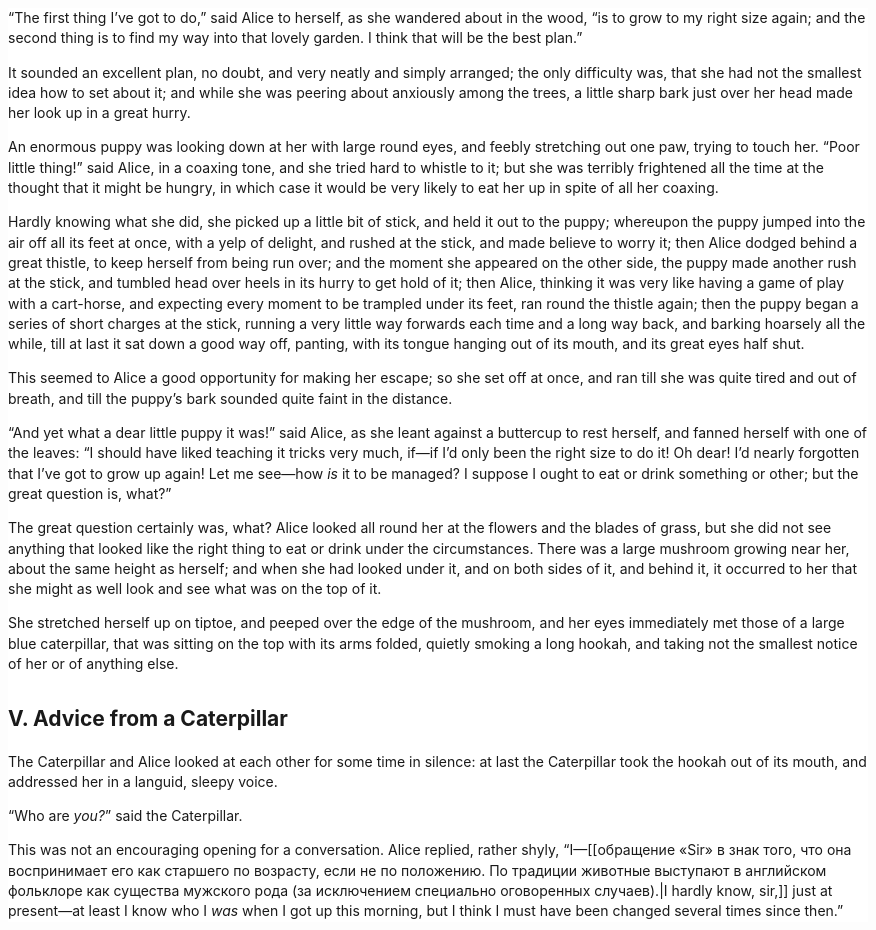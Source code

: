 “The first thing I’ve got to do,” said Alice to herself, as she wandered about in the wood, “is to grow to my right size again; and the second thing is to find my way into that lovely garden. I think that will be the best plan.”

It sounded an excellent plan, no doubt, and very neatly and simply arranged; the only difficulty was, that she had not the smallest idea how to set about it; and while she was peering about anxiously among the trees, a little sharp bark just over her head made her look up in a great hurry.

An enormous puppy was looking down at her with large round eyes, and feebly stretching out one paw, trying to touch her. “Poor little thing!” said Alice, in a coaxing tone, and she tried hard to whistle to it; but she was terribly frightened all the time at the thought that it might be hungry, in which case it would be very likely to eat her up in spite of all her coaxing.

Hardly knowing what she did, she picked up a little bit of stick, and held it out to the puppy; whereupon the puppy jumped into the air off all its feet at once, with a yelp of delight, and rushed at the stick, and made believe to worry it; then Alice dodged behind a great thistle, to keep herself from being run over; and the moment she appeared on the other side, the puppy made another rush at the stick, and tumbled head over heels in its hurry to get hold of it; then Alice, thinking it was very like having a game of play with a cart-horse, and expecting every moment to be trampled under its feet, ran round the thistle again; then the puppy began a series of short charges at the stick, running a very little way forwards each time and a long way back, and barking hoarsely all the while, till at last it sat down a good way off, panting, with its tongue hanging out of its mouth, and its great eyes half shut.

This seemed to Alice a good opportunity for making her escape; so she set off at once, and ran till she was quite tired and out of breath, and till the puppy’s bark sounded quite faint in the distance.

“And yet what a dear little puppy it was!” said Alice, as she leant against a buttercup to rest herself, and fanned herself with one of the leaves: “I should have liked teaching it tricks very much, if—if I’d only been the right size to do it! Oh dear! I’d nearly forgotten that I’ve got to grow up again! Let me see—how _is_ it to be managed? I suppose I ought to eat or drink something or other; but the great question is, what?”

The great question certainly was, what? Alice looked all round her at the flowers and the blades of grass, but she did not see anything that looked like the right thing to eat or drink under the circumstances. There was a large mushroom growing near her, about the same height as herself; and when she had looked under it, and on both sides of it, and behind it, it occurred to her that she might as well look and see what was on the top of it.

She stretched herself up on tiptoe, and peeped over the edge of the mushroom, and her eyes immediately met those of a large blue caterpillar, that was sitting on the top with its arms folded, quietly smoking a long hookah, and taking not the smallest notice of her or of anything else.

## V. Advice from a Caterpillar

The Caterpillar and Alice looked at each other for some time in silence: at last the Caterpillar took the hookah out of its mouth, and addressed her in a languid, sleepy voice.

“Who are _you?_” said the Caterpillar.

This was not an encouraging opening for a conversation. Alice replied, rather shyly, “I—[[обращение «Sir» в знак того, что она воспринимает его как старшего по возрасту, если не по положению. По традиции животные выступают в английском фольклоре как существа мужского рода (за исключением специально оговоренных случаев).|I hardly know, sir,]] just at present—at least I know who I _was_ when I got up this morning, but I think I must have been changed several times since then.”
